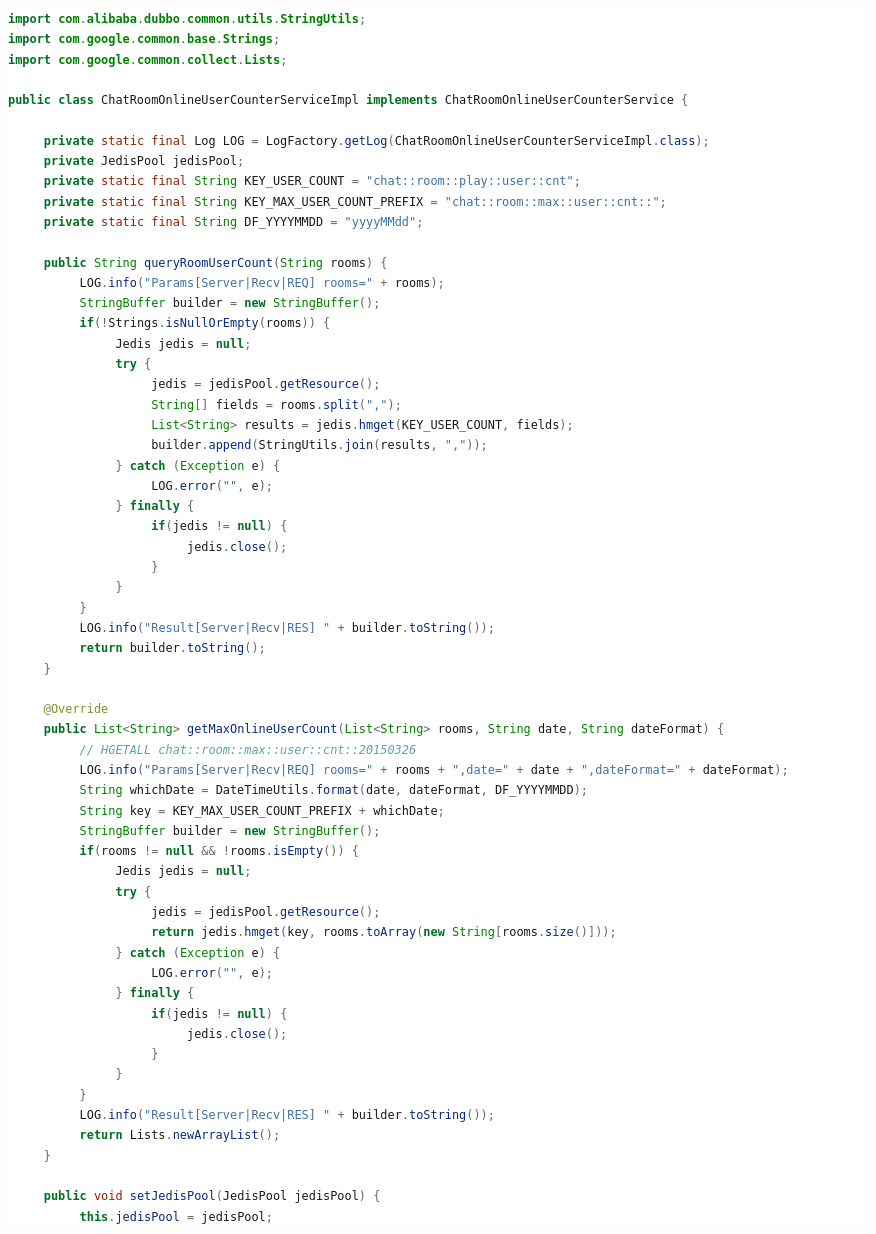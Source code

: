   ```java
  import com.alibaba.dubbo.common.utils.StringUtils;
  import com.google.common.base.Strings;
  import com.google.common.collect.Lists;

  public class ChatRoomOnlineUserCounterServiceImpl implements ChatRoomOnlineUserCounterService {

       private static final Log LOG = LogFactory.getLog(ChatRoomOnlineUserCounterServiceImpl.class);
       private JedisPool jedisPool;
       private static final String KEY_USER_COUNT = "chat::room::play::user::cnt";
       private static final String KEY_MAX_USER_COUNT_PREFIX = "chat::room::max::user::cnt::";
       private static final String DF_YYYYMMDD = "yyyyMMdd";

       public String queryRoomUserCount(String rooms) {
            LOG.info("Params[Server|Recv|REQ] rooms=" + rooms);
            StringBuffer builder = new StringBuffer();
            if(!Strings.isNullOrEmpty(rooms)) {
                 Jedis jedis = null;
                 try {
                      jedis = jedisPool.getResource();
                      String[] fields = rooms.split(",");
                      List<String> results = jedis.hmget(KEY_USER_COUNT, fields);
                      builder.append(StringUtils.join(results, ","));
                 } catch (Exception e) {
                      LOG.error("", e);
                 } finally {
                      if(jedis != null) {
                           jedis.close();
                      }
                 }
            }
            LOG.info("Result[Server|Recv|RES] " + builder.toString());
            return builder.toString();
       }
      
       @Override
       public List<String> getMaxOnlineUserCount(List<String> rooms, String date, String dateFormat) {
            // HGETALL chat::room::max::user::cnt::20150326
            LOG.info("Params[Server|Recv|REQ] rooms=" + rooms + ",date=" + date + ",dateFormat=" + dateFormat);
            String whichDate = DateTimeUtils.format(date, dateFormat, DF_YYYYMMDD);
            String key = KEY_MAX_USER_COUNT_PREFIX + whichDate;
            StringBuffer builder = new StringBuffer();
            if(rooms != null && !rooms.isEmpty()) {
                 Jedis jedis = null;
                 try {
                      jedis = jedisPool.getResource();
                      return jedis.hmget(key, rooms.toArray(new String[rooms.size()]));
                 } catch (Exception e) {
                      LOG.error("", e);
                 } finally {
                      if(jedis != null) {
                           jedis.close();
                      }
                 }
            }
            LOG.info("Result[Server|Recv|RES] " + builder.toString());
            return Lists.newArrayList();
       }
      
       public void setJedisPool(JedisPool jedisPool) {
            this.jedisPool = jedisPool;
  ```